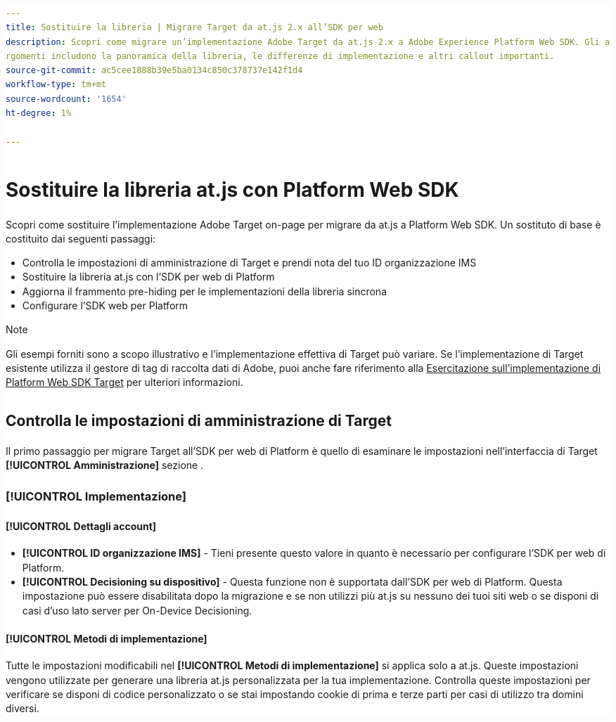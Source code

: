 ```yaml
---
title: Sostituire la libreria | Migrare Target da at.js 2.x all’SDK per web
description: Scopri come migrare un’implementazione Adobe Target da at.js 2.x a Adobe Experience Platform Web SDK. Gli argomenti includono la panoramica della libreria, le differenze di implementazione e altri callout importanti.
source-git-commit: ac5cee1888b39e5ba0134c850c378737e142f1d4
workflow-type: tm+mt
source-wordcount: '1654'
ht-degree: 1%

---
```


# Sostituire la libreria at.js con Platform Web SDK

Scopri come sostituire l’implementazione Adobe Target on-page per migrare da at.js a Platform Web SDK. Un sostituto di base è costituito dai seguenti passaggi:

* Controlla le impostazioni di amministrazione di Target e prendi nota del tuo ID organizzazione IMS
* Sostituire la libreria at.js con l’SDK per web di Platform
* Aggiorna il frammento pre-hiding per le implementazioni della libreria sincrona
* Configurare l’SDK web per Platform

>[!NOTE]
>
>Gli esempi forniti sono a scopo illustrativo e l’implementazione effettiva di Target può variare. Se l’implementazione di Target esistente utilizza il gestore di tag di raccolta dati di Adobe, puoi anche fare riferimento alla [Esercitazione sull’implementazione di Platform Web SDK Target](https://experienceleague.adobe.com/docs/platform-learn/implement-web-sdk/applications-setup/setup-target.html) per ulteriori informazioni.


## Controlla le impostazioni di amministrazione di Target

Il primo passaggio per migrare Target all’SDK per web di Platform è quello di esaminare le impostazioni nell’interfaccia di Target **[!UICONTROL Amministrazione]** sezione .

### [!UICONTROL Implementazione]

#### [!UICONTROL Dettagli account]

* **[!UICONTROL ID organizzazione IMS]** - Tieni presente questo valore in quanto è necessario per configurare l’SDK per web di Platform.
* **[!UICONTROL Decisioning su dispositivo]** - Questa funzione non è supportata dall’SDK per web di Platform. Questa impostazione può essere disabilitata dopo la migrazione e se non utilizzi più at.js su nessuno dei tuoi siti web o se disponi di casi d’uso lato server per On-Device Decisioning.

#### [!UICONTROL Metodi di implementazione]

Tutte le impostazioni modificabili nel **[!UICONTROL Metodi di implementazione]** si applica solo a at.js. Queste impostazioni vengono utilizzate per generare una libreria at.js personalizzata per la tua implementazione. Controlla queste impostazioni per verificare se disponi di codice personalizzato o se stai impostando cookie di prima e terze parti per casi di utilizzo tra domini diversi.

